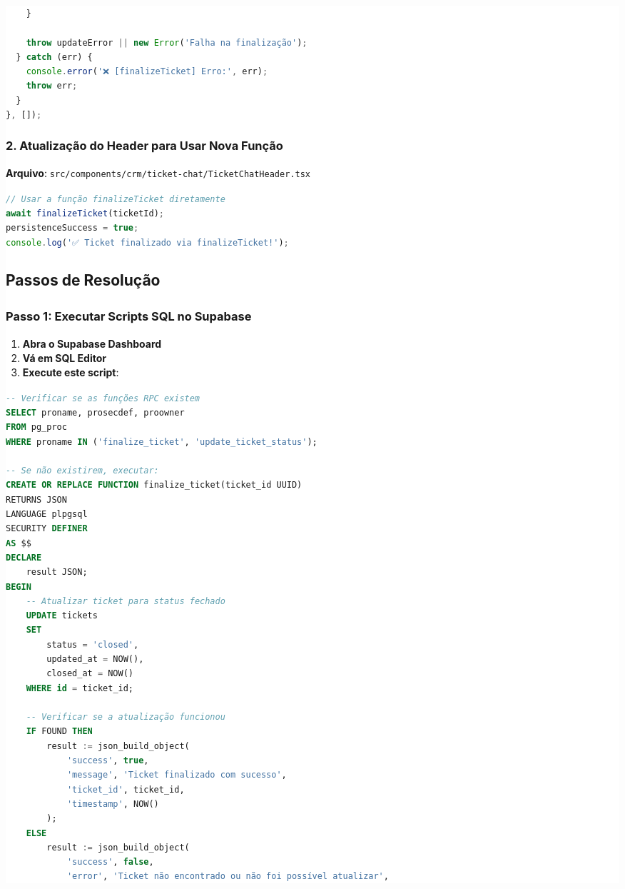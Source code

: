 ```typescript
    }

    throw updateError || new Error('Falha na finalização');
  } catch (err) {
    console.error('❌ [finalizeTicket] Erro:', err);
    throw err;
  }
}, []);
```

### 2. Atualização do Header para Usar Nova Função

**Arquivo**: `src/components/crm/ticket-chat/TicketChatHeader.tsx`

```typescript
// Usar a função finalizeTicket diretamente
await finalizeTicket(ticketId);
persistenceSuccess = true;
console.log('✅ Ticket finalizado via finalizeTicket!');
```

## Passos de Resolução

### Passo 1: Executar Scripts SQL no Supabase

1. **Abra o Supabase Dashboard**
2. **Vá em SQL Editor**
3. **Execute este script**:

```sql
-- Verificar se as funções RPC existem
SELECT proname, prosecdef, proowner 
FROM pg_proc 
WHERE proname IN ('finalize_ticket', 'update_ticket_status');

-- Se não existirem, executar:
CREATE OR REPLACE FUNCTION finalize_ticket(ticket_id UUID)
RETURNS JSON
LANGUAGE plpgsql
SECURITY DEFINER
AS $$
DECLARE
    result JSON;
BEGIN
    -- Atualizar ticket para status fechado
    UPDATE tickets 
    SET 
        status = 'closed',
        updated_at = NOW(),
        closed_at = NOW()
    WHERE id = ticket_id;
    
    -- Verificar se a atualização funcionou
    IF FOUND THEN
        result := json_build_object(
            'success', true,
            'message', 'Ticket finalizado com sucesso',
            'ticket_id', ticket_id,
            'timestamp', NOW()
        );
    ELSE
        result := json_build_object(
            'success', false,
            'error', 'Ticket não encontrado ou não foi possível atualizar',
```